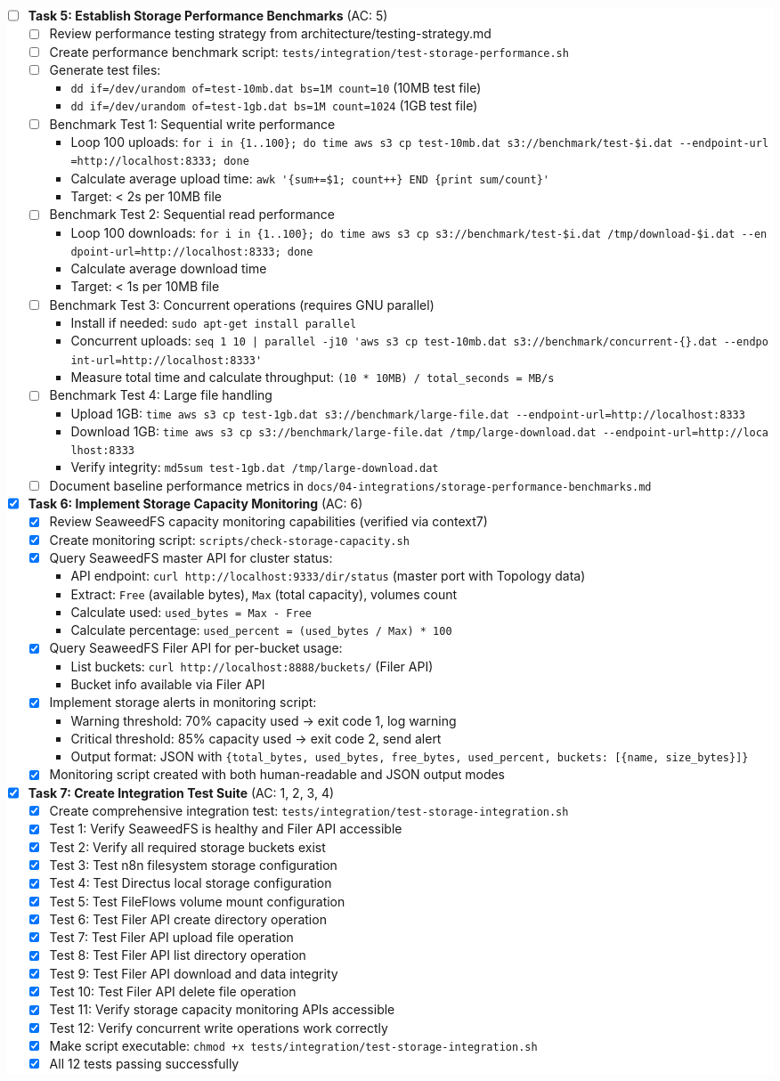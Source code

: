 - [ ] **Task 5: Establish Storage Performance Benchmarks** (AC: 5)
  - [ ] Review performance testing strategy from architecture/testing-strategy.md
  - [ ] Create performance benchmark script: `tests/integration/test-storage-performance.sh`
  - [ ] Generate test files:
    - `dd if=/dev/urandom of=test-10mb.dat bs=1M count=10` (10MB test file)
    - `dd if=/dev/urandom of=test-1gb.dat bs=1M count=1024` (1GB test file)
  - [ ] Benchmark Test 1: Sequential write performance
    - Loop 100 uploads: `for i in {1..100}; do time aws s3 cp test-10mb.dat s3://benchmark/test-$i.dat --endpoint-url=http://localhost:8333; done`
    - Calculate average upload time: `awk '{sum+=$1; count++} END {print sum/count}'`
    - Target: < 2s per 10MB file
  - [ ] Benchmark Test 2: Sequential read performance
    - Loop 100 downloads: `for i in {1..100}; do time aws s3 cp s3://benchmark/test-$i.dat /tmp/download-$i.dat --endpoint-url=http://localhost:8333; done`
    - Calculate average download time
    - Target: < 1s per 10MB file
  - [ ] Benchmark Test 3: Concurrent operations (requires GNU parallel)
    - Install if needed: `sudo apt-get install parallel`
    - Concurrent uploads: `seq 1 10 | parallel -j10 'aws s3 cp test-10mb.dat s3://benchmark/concurrent-{}.dat --endpoint-url=http://localhost:8333'`
    - Measure total time and calculate throughput: `(10 * 10MB) / total_seconds = MB/s`
  - [ ] Benchmark Test 4: Large file handling
    - Upload 1GB: `time aws s3 cp test-1gb.dat s3://benchmark/large-file.dat --endpoint-url=http://localhost:8333`
    - Download 1GB: `time aws s3 cp s3://benchmark/large-file.dat /tmp/large-download.dat --endpoint-url=http://localhost:8333`
    - Verify integrity: `md5sum test-1gb.dat /tmp/large-download.dat`
  - [ ] Document baseline performance metrics in `docs/04-integrations/storage-performance-benchmarks.md`

- [x] **Task 6: Implement Storage Capacity Monitoring** (AC: 6)
  - [x] Review SeaweedFS capacity monitoring capabilities (verified via context7)
  - [x] Create monitoring script: `scripts/check-storage-capacity.sh`
  - [x] Query SeaweedFS master API for cluster status:
    - API endpoint: `curl http://localhost:9333/dir/status` (master port with Topology data)
    - Extract: `Free` (available bytes), `Max` (total capacity), volumes count
    - Calculate used: `used_bytes = Max - Free`
    - Calculate percentage: `used_percent = (used_bytes / Max) * 100`
  - [x] Query SeaweedFS Filer API for per-bucket usage:
    - List buckets: `curl http://localhost:8888/buckets/` (Filer API)
    - Bucket info available via Filer API
  - [x] Implement storage alerts in monitoring script:
    - Warning threshold: 70% capacity used → exit code 1, log warning
    - Critical threshold: 85% capacity used → exit code 2, send alert
    - Output format: JSON with `{total_bytes, used_bytes, free_bytes, used_percent, buckets: [{name, size_bytes}]}`
  - [x] Monitoring script created with both human-readable and JSON output modes

- [x] **Task 7: Create Integration Test Suite** (AC: 1, 2, 3, 4)
  - [x] Create comprehensive integration test: `tests/integration/test-storage-integration.sh`
  - [x] Test 1: Verify SeaweedFS is healthy and Filer API accessible
  - [x] Test 2: Verify all required storage buckets exist
  - [x] Test 3: Test n8n filesystem storage configuration
  - [x] Test 4: Test Directus local storage configuration
  - [x] Test 5: Test FileFlows volume mount configuration
  - [x] Test 6: Test Filer API create directory operation
  - [x] Test 7: Test Filer API upload file operation
  - [x] Test 8: Test Filer API list directory operation
  - [x] Test 9: Test Filer API download and data integrity
  - [x] Test 10: Test Filer API delete file operation
  - [x] Test 11: Verify storage capacity monitoring APIs accessible
  - [x] Test 12: Verify concurrent write operations work correctly
  - [x] Make script executable: `chmod +x tests/integration/test-storage-integration.sh`
  - [x] All 12 tests passing successfully
